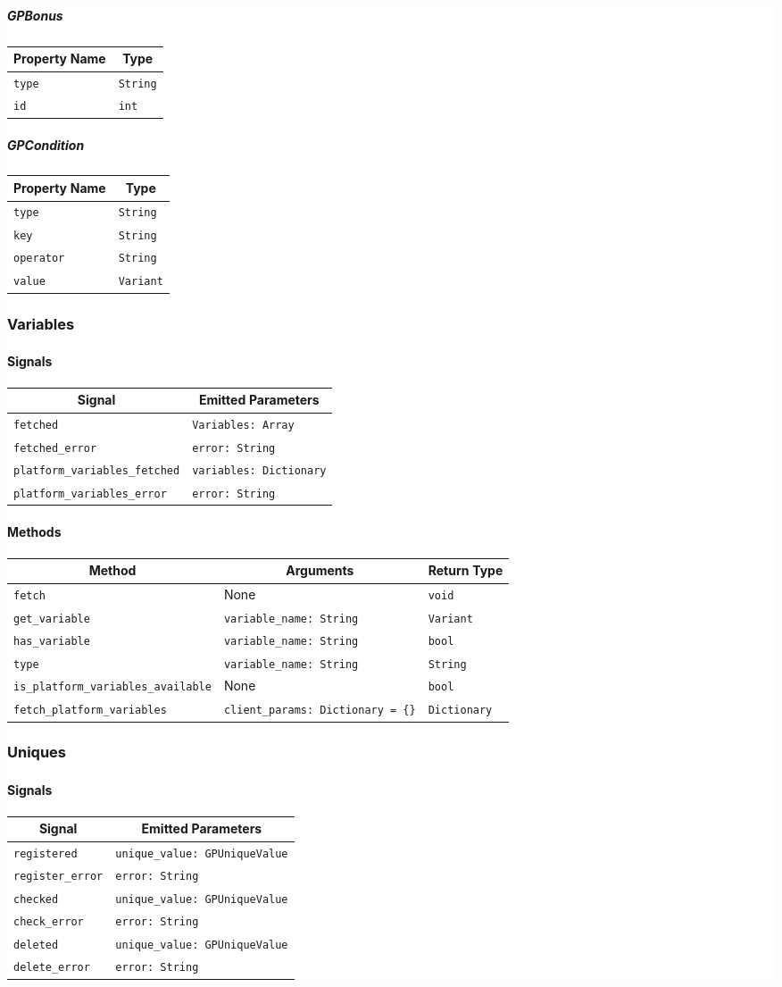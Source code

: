 ##### GPBonus

| **Property Name**  | **Type**           |
|----------------|----------------|
| `type`           | `String`         |
| `id`             | `int`            |

##### GPCondition

| **Property Name**  | **Type**           |
|----------------|----------------|
| `type`           | `String`         |
| `key`            | `String`         |
| `operator`       | `String`         |
| `value`          | `Variant`        |

### Variables
#### Signals

| **Signal**                         | **Emitted Parameters**             |
|---------------------------------|--------------------------------|
| `fetched`                        | `Variables: Array`            |
| `fetched_error`                  | `error: String`                  |
| `platform_variables_fetched`      | `variables: Dictionary`          |
| `platform_variables_error`        | `error: String`                  |

#### Methods

| **Method**                         | **Arguments**                          | **Return Type** |
|---------------------------------|------------------------------------|-------------|
| `fetch`                          |  None                                  | `void`        |
| `get_variable`                   | `variable_name: String`              | `Variant`     |
| `has_variable`                   | `variable_name: String`              | `bool`        |
| `type`                           | `variable_name: String`             | `String`      |
| `is_platform_variables_available`|   None                                 | `bool`        |
| `fetch_platform_variables`       | `client_params: Dictionary = {}`     | `Dictionary`  |

### Uniques
#### Signals

| **Signal**         | **Emitted Parameters**    |
|----------------|-----------------------|
| `registered`     | `unique_value: GPUniqueValue` |
| `register_error` | `error: String`          |
| `checked`        | `unique_value: GPUniqueValue` |
| `check_error`    | `error: String`          |
| `deleted`        | `unique_value: GPUniqueValue` |
| `delete_error`   | `error: String`         |
